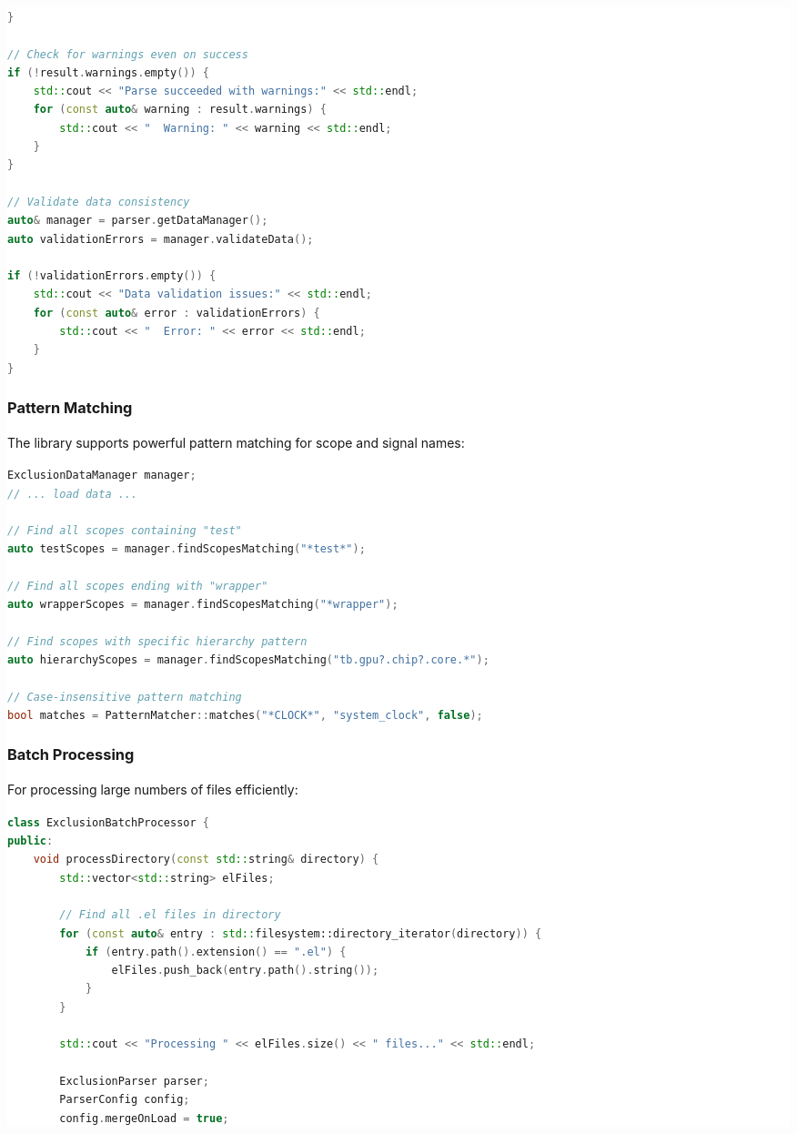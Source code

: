 ```cpp
}

// Check for warnings even on success
if (!result.warnings.empty()) {
    std::cout << "Parse succeeded with warnings:" << std::endl;
    for (const auto& warning : result.warnings) {
        std::cout << "  Warning: " << warning << std::endl;
    }
}

// Validate data consistency
auto& manager = parser.getDataManager();
auto validationErrors = manager.validateData();

if (!validationErrors.empty()) {
    std::cout << "Data validation issues:" << std::endl;
    for (const auto& error : validationErrors) {
        std::cout << "  Error: " << error << std::endl;
    }
}
```

### Pattern Matching

The library supports powerful pattern matching for scope and signal names:

```cpp
ExclusionDataManager manager;
// ... load data ...

// Find all scopes containing "test"
auto testScopes = manager.findScopesMatching("*test*");

// Find all scopes ending with "wrapper"  
auto wrapperScopes = manager.findScopesMatching("*wrapper");

// Find scopes with specific hierarchy pattern
auto hierarchyScopes = manager.findScopesMatching("tb.gpu?.chip?.core.*");

// Case-insensitive pattern matching
bool matches = PatternMatcher::matches("*CLOCK*", "system_clock", false);
```

### Batch Processing

For processing large numbers of files efficiently:

```cpp
class ExclusionBatchProcessor {
public:
    void processDirectory(const std::string& directory) {
        std::vector<std::string> elFiles;
        
        // Find all .el files in directory
        for (const auto& entry : std::filesystem::directory_iterator(directory)) {
            if (entry.path().extension() == ".el") {
                elFiles.push_back(entry.path().string());
            }
        }
        
        std::cout << "Processing " << elFiles.size() << " files..." << std::endl;
        
        ExclusionParser parser;
        ParserConfig config;
        config.mergeOnLoad = true;
```